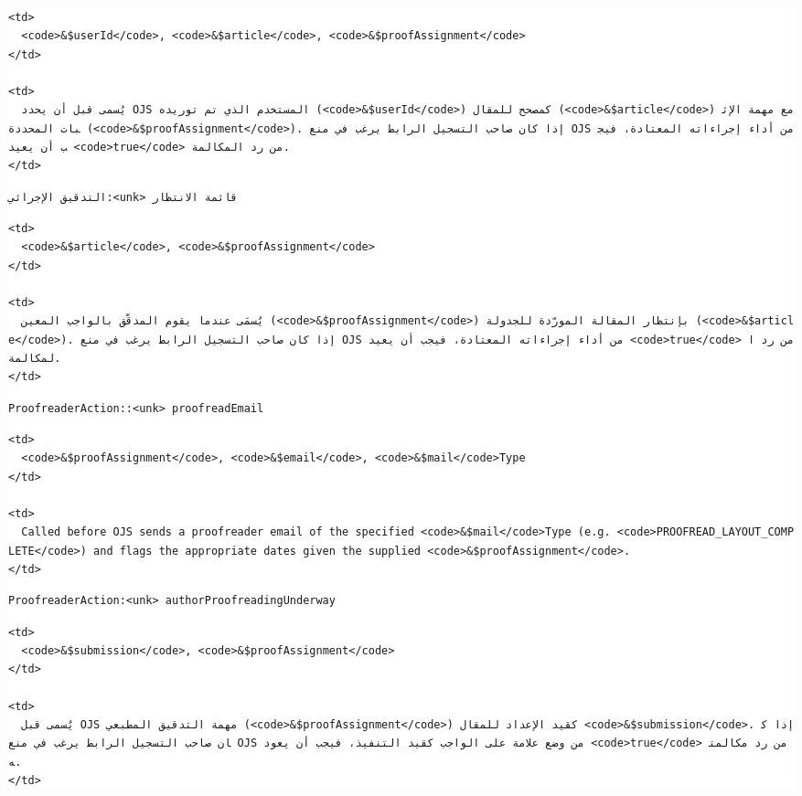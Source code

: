     <td>
      <code>&$userId</code>, <code>&$article</code>, <code>&$proofAssignment</code>
    </td>
    
    <td>
      يُسمى قبل أن يحدد OJS المستخدم الذي تم توريده (<code>&$userId</code>) كمصحح للمقال (<code>&$article</code>) مع مهمة الإثبات المحددة (<code>&$proofAssignment</code>). إذا كان صاحب التسجيل الرابط يرغب في منع OJS من أداء إجراءاته المعتادة، فيجب أن يعيد <code>true</code> من رد المكالمة.
    </td>
  </tr>
  
  <tr>
    <td>
      <code>التدقيق الإجرائي:&lt;unk> قائمة الانتظار</code>
    </td>
    
    <td>
      <code>&$article</code>, <code>&$proofAssignment</code>
    </td>
    
    <td>
      يُسمَى عندما يقوم المدقّق بالواجب المعين (<code>&$proofAssignment</code>) بإنتظار المقالة المورّدة للجدولة (<code>&$article</code>). إذا كان صاحب التسجيل الرابط يرغب في منع OJS من أداء إجراءاته المعتادة، فيجب أن يعيد <code>true</code> من رد المكالمة.
    </td>
  </tr>
  
  <tr>
    <td>
      <code>ProofreaderAction::&lt;unk> proofreadEmail</code>
    </td>
    
    <td>
      <code>&$proofAssignment</code>, <code>&$email</code>, <code>&$mail</code>Type
    </td>
    
    <td>
      Called before OJS sends a proofreader email of the specified <code>&$mail</code>Type (e.g. <code>PROOFREAD_LAYOUT_COMPLETE</code>) and flags the appropriate dates given the supplied <code>&$proofAssignment</code>.
    </td>
  </tr>
  
  <tr>
    <td>
      <code>ProofreaderAction:&lt;unk> authorProofreadingUnderway</code>
    </td>
    
    <td>
      <code>&$submission</code>, <code>&$proofAssignment</code>
    </td>
    
    <td>
      يُسمى قبل OJS مهمة التدقيق المطبعي (<code>&$proofAssignment</code>) كقيد الإعداد للمقال <code>&$submission</code>. إذا كان صاحب التسجيل الرابط يرغب في منع OJS من وضع علامة على الواجب كقيد التنفيذ، فيجب أن يعود <code>true</code> من رد مكالمته.
    </td>
  </tr>
  